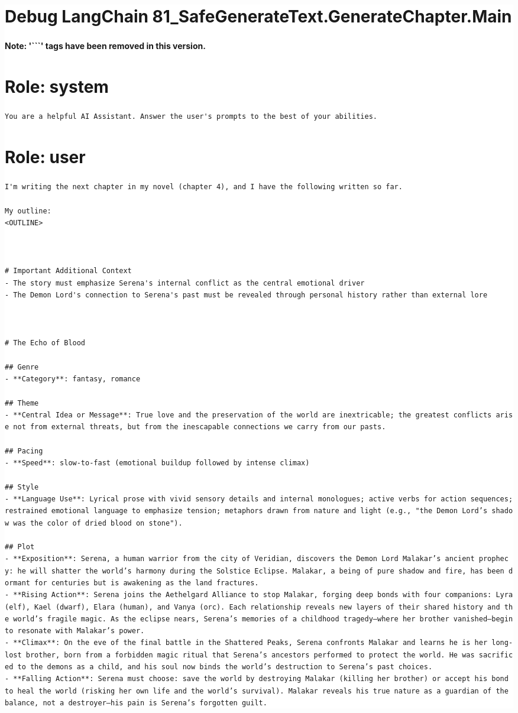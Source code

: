 # Debug LangChain 81_SafeGenerateText.GenerateChapter.Main
**Note: '```' tags have been removed in this version.**



# Role: system
```You are a helpful AI Assistant. Answer the user's prompts to the best of your abilities.```


# Role: user
```
I'm writing the next chapter in my novel (chapter 4), and I have the following written so far.

My outline:
<OUTLINE>



# Important Additional Context
- The story must emphasize Serena's internal conflict as the central emotional driver
- The Demon Lord's connection to Serena's past must be revealed through personal history rather than external lore



# The Echo of Blood

## Genre
- **Category**: fantasy, romance

## Theme
- **Central Idea or Message**: True love and the preservation of the world are inextricable; the greatest conflicts arise not from external threats, but from the inescapable connections we carry from our pasts.

## Pacing
- **Speed**: slow-to-fast (emotional buildup followed by intense climax)

## Style
- **Language Use**: Lyrical prose with vivid sensory details and internal monologues; active verbs for action sequences; restrained emotional language to emphasize tension; metaphors drawn from nature and light (e.g., "the Demon Lord’s shadow was the color of dried blood on stone").

## Plot
- **Exposition**: Serena, a human warrior from the city of Veridian, discovers the Demon Lord Malakar’s ancient prophecy: he will shatter the world’s harmony during the Solstice Eclipse. Malakar, a being of pure shadow and fire, has been dormant for centuries but is awakening as the land fractures.
- **Rising Action**: Serena joins the Aethelgard Alliance to stop Malakar, forging deep bonds with four companions: Lyra (elf), Kael (dwarf), Elara (human), and Vanya (orc). Each relationship reveals new layers of their shared history and the world’s fragile magic. As the eclipse nears, Serena’s memories of a childhood tragedy—where her brother vanished—begin to resonate with Malakar’s power.
- **Climax**: On the eve of the final battle in the Shattered Peaks, Serena confronts Malakar and learns he is her long-lost brother, born from a forbidden magic ritual that Serena’s ancestors performed to protect the world. He was sacrificed to the demons as a child, and his soul now binds the world’s destruction to Serena’s past choices.
- **Falling Action**: Serena must choose: save the world by destroying Malakar (killing her brother) or accept his bond to heal the world (risking her own life and the world’s survival). Malakar reveals his true nature as a guardian of the balance, not a destroyer—his pain is Serena’s forgotten guilt.